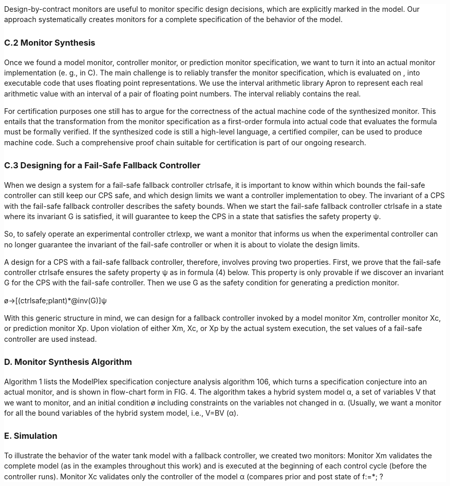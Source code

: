Design-by-contract monitors are useful to monitor specific design decisions, which are explicitly marked in the model. Our approach systematically creates monitors for a complete specification of the behavior of the model.

### C.2 Monitor Synthesis

Once we found a model monitor, controller monitor, or prediction monitor specification, we want to turn it into an actual monitor implementation (e. g., in C). The main challenge is to reliably transfer the monitor specification, which is evaluated on , into executable code that uses floating point representations. We use the interval arithmetic library Apron to represent each real arithmetic value with an interval of a pair of floating point numbers. The interval reliably contains the real.

For certification purposes one still has to argue for the correctness of the actual machine code of the synthesized monitor. This entails that the transformation from the monitor specification as a first-order formula into actual code that evaluates the formula must be formally verified. If the synthesized code is still a high-level language, a certified compiler, can be used to produce machine code. Such a comprehensive proof chain suitable for certification is part of our ongoing research.

### C.3 Designing for a Fail-Safe Fallback Controller

When we design a system for a fail-safe fallback controller ctrlsafe, it is important to know within which bounds the fail-safe controller can still keep our CPS safe, and which design limits we want a controller implementation to obey. The invariant of a CPS with the fail-safe fallback controller describes the safety bounds. When we start the fail-safe fallback controller ctrlsafe in a state where its invariant G is satisfied, it will guarantee to keep the CPS in a state that satisfies the safety property ψ.

So, to safely operate an experimental controller ctrlexp, we want a monitor that informs us when the experimental controller can no longer guarantee the invariant of the fail-safe controller or when it is about to violate the design limits.

A design for a CPS with a fail-safe fallback controller, therefore, involves proving two properties. First, we prove that the fail-safe controller ctrlsafe ensures the safety property ψ as in formula (4) below. This property is only provable if we discover an invariant G for the CPS with the fail-safe controller. Then we use G as the safety condition for generating a prediction monitor.

ø→[(ctrlsafe;plant)*@inv(G)]ψ

With this generic structure in mind, we can design for a fallback controller invoked by a model monitor Xm, controller monitor Xc, or prediction monitor Xp. Upon violation of either Xm, Xc, or Xp by the actual system execution, the set values of a fail-safe controller are used instead.

### D. Monitor Synthesis Algorithm

Algorithm 1 lists the ModelPlex specification conjecture analysis algorithm 106, which turns a specification conjecture into an actual monitor, and is shown in flow-chart form in FIG. 4. The algorithm takes a hybrid system model α, a set of variables V that we want to monitor, and an initial condition ø including constraints on the variables not changed in α. (Usually, we want a monitor for all the bound variables of the hybrid system model, i.e., V=BV (α).

### E. Simulation

To illustrate the behavior of the water tank model with a fallback controller, we created two monitors: Monitor Xm validates the complete model (as in the examples throughout this work) and is executed at the beginning of each control cycle (before the controller runs). Monitor Xc validates only the controller of the model α (compares prior and post state of f:=*; ?
